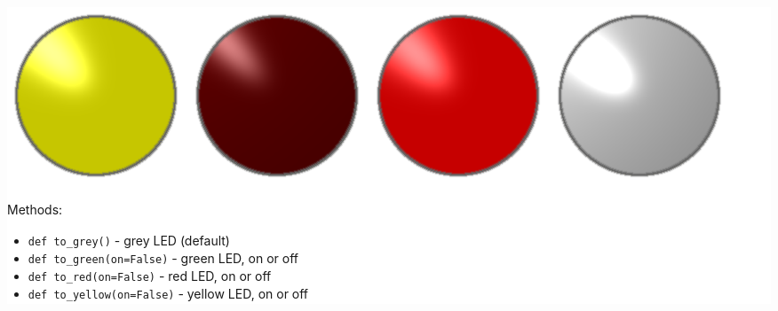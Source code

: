 ![Yellow LED (on)](img/led-yellow-on.png)
![Red LED (off)](img/led-red.png)
![Red LED (on)](img/led-red-on.png)
![Grey LED](img/led-grey.png)

Methods: 

 - `def to_grey()` - grey LED (default)
 - `def to_green(on=False)` - green LED, on or off
 - `def to_red(on=False)` - red LED, on or off
 - `def to_yellow(on=False)` - yellow LED, on or off

